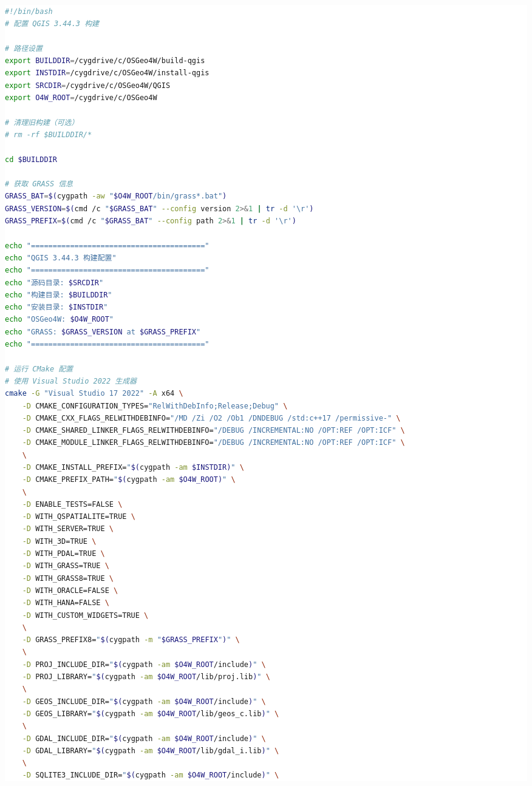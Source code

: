 ```bash
#!/bin/bash
# 配置 QGIS 3.44.3 构建

# 路径设置
export BUILDDIR=/cygdrive/c/OSGeo4W/build-qgis
export INSTDIR=/cygdrive/c/OSGeo4W/install-qgis
export SRCDIR=/cygdrive/c/OSGeo4W/QGIS
export O4W_ROOT=/cygdrive/c/OSGeo4W

# 清理旧构建（可选）
# rm -rf $BUILDDIR/*

cd $BUILDDIR

# 获取 GRASS 信息
GRASS_BAT=$(cygpath -aw "$O4W_ROOT/bin/grass*.bat")
GRASS_VERSION=$(cmd /c "$GRASS_BAT" --config version 2>&1 | tr -d '\r')
GRASS_PREFIX=$(cmd /c "$GRASS_BAT" --config path 2>&1 | tr -d '\r')

echo "========================================"
echo "QGIS 3.44.3 构建配置"
echo "========================================"
echo "源码目录: $SRCDIR"
echo "构建目录: $BUILDDIR"
echo "安装目录: $INSTDIR"
echo "OSGeo4W: $O4W_ROOT"
echo "GRASS: $GRASS_VERSION at $GRASS_PREFIX"
echo "========================================"

# 运行 CMake 配置
# 使用 Visual Studio 2022 生成器
cmake -G "Visual Studio 17 2022" -A x64 \
    -D CMAKE_CONFIGURATION_TYPES="RelWithDebInfo;Release;Debug" \
    -D CMAKE_CXX_FLAGS_RELWITHDEBINFO="/MD /Zi /O2 /Ob1 /DNDEBUG /std:c++17 /permissive-" \
    -D CMAKE_SHARED_LINKER_FLAGS_RELWITHDEBINFO="/DEBUG /INCREMENTAL:NO /OPT:REF /OPT:ICF" \
    -D CMAKE_MODULE_LINKER_FLAGS_RELWITHDEBINFO="/DEBUG /INCREMENTAL:NO /OPT:REF /OPT:ICF" \
    \
    -D CMAKE_INSTALL_PREFIX="$(cygpath -am $INSTDIR)" \
    -D CMAKE_PREFIX_PATH="$(cygpath -am $O4W_ROOT)" \
    \
    -D ENABLE_TESTS=FALSE \
    -D WITH_QSPATIALITE=TRUE \
    -D WITH_SERVER=TRUE \
    -D WITH_3D=TRUE \
    -D WITH_PDAL=TRUE \
    -D WITH_GRASS=TRUE \
    -D WITH_GRASS8=TRUE \
    -D WITH_ORACLE=FALSE \
    -D WITH_HANA=FALSE \
    -D WITH_CUSTOM_WIDGETS=TRUE \
    \
    -D GRASS_PREFIX8="$(cygpath -m "$GRASS_PREFIX")" \
    \
    -D PROJ_INCLUDE_DIR="$(cygpath -am $O4W_ROOT/include)" \
    -D PROJ_LIBRARY="$(cygpath -am $O4W_ROOT/lib/proj.lib)" \
    \
    -D GEOS_INCLUDE_DIR="$(cygpath -am $O4W_ROOT/include)" \
    -D GEOS_LIBRARY="$(cygpath -am $O4W_ROOT/lib/geos_c.lib)" \
    \
    -D GDAL_INCLUDE_DIR="$(cygpath -am $O4W_ROOT/include)" \
    -D GDAL_LIBRARY="$(cygpath -am $O4W_ROOT/lib/gdal_i.lib)" \
    \
    -D SQLITE3_INCLUDE_DIR="$(cygpath -am $O4W_ROOT/include)" \
```